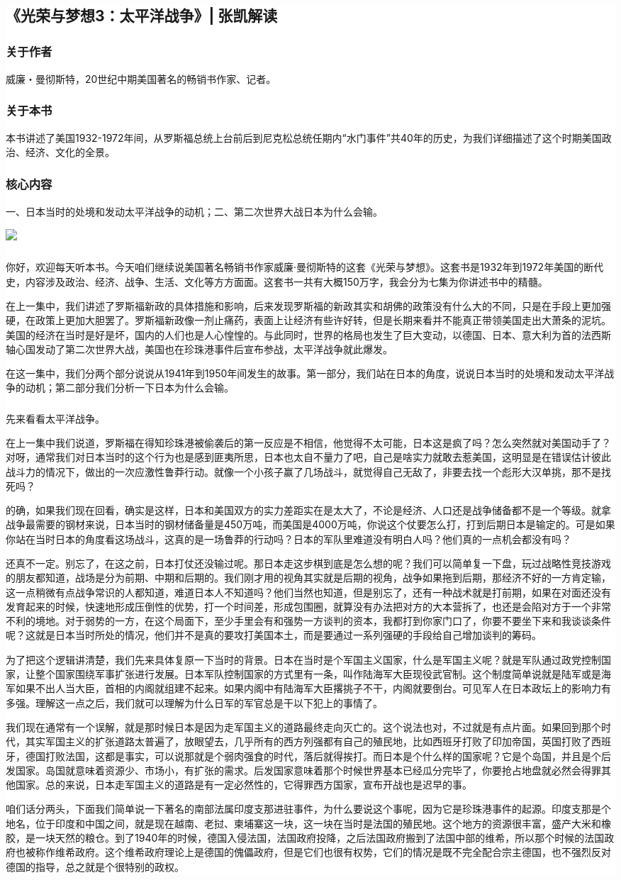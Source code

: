 ## 《光荣与梦想3：太平洋战争》| 张凯解读

### 关于作者

威廉・曼彻斯特，20世纪中期美国著名的畅销书作家、记者。

### 关于本书

本书讲述了美国1932-1972年间，从罗斯福总统上台前后到尼克松总统任期内“水门事件”共40年的历史，为我们详细描述了这个时期美国政治、经济、文化的全景。

### 核心内容

一、日本当时的处境和发动太平洋战争的动机；二、第二次世界大战日本为什么会输。     

<img  src="https://piccdn3.umiwi.com/img/201709/01/201709011621437677998598.jpg" width="2180"/>

###  



你好，欢迎每天听本书。今天咱们继续说美国著名畅销书作家威廉·曼彻斯特的这套《光荣与梦想》。这套书是1932年到1972年美国的断代史，内容涉及政治、经济、战争、生活、文化等方方面面。这套书一共有大概150万字，我会分为七集为你讲述书中的精髓。

在上一集中，我们讲述了罗斯福新政的具体措施和影响，后来发现罗斯福的新政其实和胡佛的政策没有什么大的不同，只是在手段上更加强硬，在政策上更加大胆罢了。罗斯福新政像一剂止痛药，表面上让经济有些许好转，但是长期来看并不能真正带领美国走出大萧条的泥坑。美国的经济在当时是好是坏，国内的人们也是人心惶惶的。与此同时，世界的格局也发生了巨大变动，以德国、日本、意大利为首的法西斯轴心国发动了第二次世界大战，美国也在珍珠港事件后宣布参战，太平洋战争就此爆发。

在这一集中，我们分两个部分说说从1941年到1950年间发生的故事。第一部分，我们站在日本的角度，说说日本当时的处境和发动太平洋战争的动机；第二部分我们分析一下日本为什么会输。

###  



先来看看太平洋战争。

在上一集中我们说道，罗斯福在得知珍珠港被偷袭后的第一反应是不相信，他觉得不太可能，日本这是疯了吗？怎么突然就对美国动手了？对呀，通常我们对日本当时的这个行为也是感到匪夷所思，日本也太自不量力了吧，自己是啥实力就敢去惹美国，这明显是在错误估计彼此战斗力的情况下，做出的一次应激性鲁莽行动。就像一个小孩子赢了几场战斗，就觉得自己无敌了，非要去找一个彪形大汉单挑，那不是找死吗？

的确，如果我们现在回看，确实是这样，日本和美国双方的实力差距实在是太大了，不论是经济、人口还是战争储备都不是一个等级。就拿战争最需要的钢材来说，日本当时的钢材储备量是450万吨，而美国是4000万吨，你说这个仗要怎么打，打到后期日本是输定的。可是如果你站在当时日本的角度看这场战斗，这真的是一场鲁莽的行动吗？日本的军队里难道没有明白人吗？他们真的一点机会都没有吗？

还真不一定。别忘了，在这之前，日本打仗还没输过呢。那日本走这步棋到底是怎么想的呢？我们可以简单复一下盘，玩过战略性竞技游戏的朋友都知道，战场是分为前期、中期和后期的。我们刚才用的视角其实就是后期的视角，战争如果拖到后期，那经济不好的一方肯定输，这一点稍微有点战争常识的人都知道，难道日本人不知道吗？他们当然也知道，但是别忘了，还有一种战术就是打前期，如果在对面还没有发育起来的时候，快速地形成压倒性的优势，打一个时间差，形成包围圈，就算没有办法把对方的大本营拆了，也还是会陷对方于一个非常不利的境地。对于弱势的一方，在这个局面下，至少手里会有和强势一方谈判的资本，我都打到你家门口了，你要不要坐下来和我谈谈条件呢？这就是日本当时所处的情况，他们并不是真的要攻打美国本土，而是要通过一系列强硬的手段给自己增加谈判的筹码。

为了把这个逻辑讲清楚，我们先来具体复原一下当时的背景。日本在当时是个军国主义国家，什么是军国主义呢？就是军队通过政党控制国家，让整个国家围绕军事扩张进行发展。日本军队控制国家的方式里有一条，叫作陆海军大臣现役武官制。这个制度简单说就是陆军或是海军如果不出人当大臣，首相的内阁就组建不起来。如果内阁中有陆海军大臣撂挑子不干，内阁就要倒台。可见军人在日本政坛上的影响力有多强。理解这一点之后，我们就可以理解为什么日军的军官总是干以下犯上的事情了。

我们现在通常有一个误解，就是那时候日本是因为走军国主义的道路最终走向灭亡的。这个说法也对，不过就是有点片面。如果回到那个时代，其实军国主义的扩张道路太普遍了，放眼望去，几乎所有的西方列强都有自己的殖民地，比如西班牙打败了印加帝国，英国打败了西班牙，德国打败法国，这都是事实，可以说那就是个弱肉强食的时代，落后就得挨打。而日本是个什么样的国家呢？它是个岛国，并且是个后发国家。岛国就意味着资源少、市场小，有扩张的需求。后发国家意味着那个时候世界基本已经瓜分完毕了，你要抢占地盘就必然会得罪其他国家。总的来说，日本走军国主义的道路是有一定必然性的，它得罪西方国家，宣布开战也是迟早的事。

咱们话分两头，下面我们简单说一下著名的南部法属印度支那进驻事件，为什么要说这个事呢，因为它是珍珠港事件的起源。印度支那是个地名，位于印度和中国之间，就是现在越南、老挝、柬埔寨这一块，这一块在当时是法国的殖民地。这个地方的资源很丰富，盛产大米和橡胶，是一块天然的粮仓。到了1940年的时候，德国入侵法国，法国政府投降，之后法国政府搬到了法国中部的维希，所以那个时候的法国政府也被称作维希政府。这个维希政府理论上是德国的傀儡政府，但是它们也很有权势，它们的情况是既不完全配合宗主德国，也不强烈反对德国的指导，总之就是个很特别的政权。
